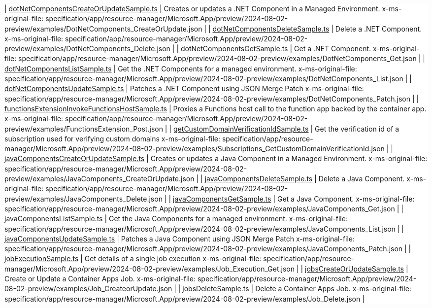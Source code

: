 | [dotNetComponentsCreateOrUpdateSample.ts][dotnetcomponentscreateorupdatesample]                                                         | Creates or updates a .NET Component in a Managed Environment. x-ms-original-file: specification/app/resource-manager/Microsoft.App/preview/2024-08-02-preview/examples/DotNetComponents_CreateOrUpdate.json                                                  |
| [dotNetComponentsDeleteSample.ts][dotnetcomponentsdeletesample]                                                                         | Delete a .NET Component. x-ms-original-file: specification/app/resource-manager/Microsoft.App/preview/2024-08-02-preview/examples/DotNetComponents_Delete.json                                                                                               |
| [dotNetComponentsGetSample.ts][dotnetcomponentsgetsample]                                                                               | Get a .NET Component. x-ms-original-file: specification/app/resource-manager/Microsoft.App/preview/2024-08-02-preview/examples/DotNetComponents_Get.json                                                                                                     |
| [dotNetComponentsListSample.ts][dotnetcomponentslistsample]                                                                             | Get the .NET Components for a managed environment. x-ms-original-file: specification/app/resource-manager/Microsoft.App/preview/2024-08-02-preview/examples/DotNetComponents_List.json                                                                       |
| [dotNetComponentsUpdateSample.ts][dotnetcomponentsupdatesample]                                                                         | Patches a .NET Component using JSON Merge Patch x-ms-original-file: specification/app/resource-manager/Microsoft.App/preview/2024-08-02-preview/examples/DotNetComponents_Patch.json                                                                         |
| [functionsExtensionInvokeFunctionsHostSample.ts][functionsextensioninvokefunctionshostsample]                                           | Proxies a Functions host call to the function app backed by the container app. x-ms-original-file: specification/app/resource-manager/Microsoft.App/preview/2024-08-02-preview/examples/FunctionsExtension_Post.json                                         |
| [getCustomDomainVerificationIdSample.ts][getcustomdomainverificationidsample]                                                           | Get the verification id of a subscription used for verifying custom domains x-ms-original-file: specification/app/resource-manager/Microsoft.App/preview/2024-08-02-preview/examples/Subscriptions_GetCustomDomainVerificationId.json                        |
| [javaComponentsCreateOrUpdateSample.ts][javacomponentscreateorupdatesample]                                                             | Creates or updates a Java Component in a Managed Environment. x-ms-original-file: specification/app/resource-manager/Microsoft.App/preview/2024-08-02-preview/examples/JavaComponents_CreateOrUpdate.json                                                    |
| [javaComponentsDeleteSample.ts][javacomponentsdeletesample]                                                                             | Delete a Java Component. x-ms-original-file: specification/app/resource-manager/Microsoft.App/preview/2024-08-02-preview/examples/JavaComponents_Delete.json                                                                                                 |
| [javaComponentsGetSample.ts][javacomponentsgetsample]                                                                                   | Get a Java Component. x-ms-original-file: specification/app/resource-manager/Microsoft.App/preview/2024-08-02-preview/examples/JavaComponents_Get.json                                                                                                       |
| [javaComponentsListSample.ts][javacomponentslistsample]                                                                                 | Get the Java Components for a managed environment. x-ms-original-file: specification/app/resource-manager/Microsoft.App/preview/2024-08-02-preview/examples/JavaComponents_List.json                                                                         |
| [javaComponentsUpdateSample.ts][javacomponentsupdatesample]                                                                             | Patches a Java Component using JSON Merge Patch x-ms-original-file: specification/app/resource-manager/Microsoft.App/preview/2024-08-02-preview/examples/JavaComponents_Patch.json                                                                           |
| [jobExecutionSample.ts][jobexecutionsample]                                                                                             | Get details of a single job execution x-ms-original-file: specification/app/resource-manager/Microsoft.App/preview/2024-08-02-preview/examples/Job_Execution_Get.json                                                                                        |
| [jobsCreateOrUpdateSample.ts][jobscreateorupdatesample]                                                                                 | Create or Update a Container Apps Job. x-ms-original-file: specification/app/resource-manager/Microsoft.App/preview/2024-08-02-preview/examples/Job_CreateorUpdate.json                                                                                      |
| [jobsDeleteSample.ts][jobsdeletesample]                                                                                                 | Delete a Container Apps Job. x-ms-original-file: specification/app/resource-manager/Microsoft.App/preview/2024-08-02-preview/examples/Job_Delete.json                                                                                                        |

[appresiliencycreateorupdatesample]: https://github.com/Azure/azure-sdk-for-js/blob/main/sdk/appcontainers/arm-appcontainers/samples/v2-beta/typescript/src/appResiliencyCreateOrUpdateSample.ts
[appresiliencydeletesample]: https://github.com/Azure/azure-sdk-for-js/blob/main/sdk/appcontainers/arm-appcontainers/samples/v2-beta/typescript/src/appResiliencyDeleteSample.ts
[appresiliencygetsample]: https://github.com/Azure/azure-sdk-for-js/blob/main/sdk/appcontainers/arm-appcontainers/samples/v2-beta/typescript/src/appResiliencyGetSample.ts
[appresiliencylistsample]: https://github.com/Azure/azure-sdk-for-js/blob/main/sdk/appcontainers/arm-appcontainers/samples/v2-beta/typescript/src/appResiliencyListSample.ts
[appresiliencyupdatesample]: https://github.com/Azure/azure-sdk-for-js/blob/main/sdk/appcontainers/arm-appcontainers/samples/v2-beta/typescript/src/appResiliencyUpdateSample.ts
[availableworkloadprofilesgetsample]: https://github.com/Azure/azure-sdk-for-js/blob/main/sdk/appcontainers/arm-appcontainers/samples/v2-beta/typescript/src/availableWorkloadProfilesGetSample.ts
[billingmetersgetsample]: https://github.com/Azure/azure-sdk-for-js/blob/main/sdk/appcontainers/arm-appcontainers/samples/v2-beta/typescript/src/billingMetersGetSample.ts
[buildauthtokenlistsample]: https://github.com/Azure/azure-sdk-for-js/blob/main/sdk/appcontainers/arm-appcontainers/samples/v2-beta/typescript/src/buildAuthTokenListSample.ts
[builderscreateorupdatesample]: https://github.com/Azure/azure-sdk-for-js/blob/main/sdk/appcontainers/arm-appcontainers/samples/v2-beta/typescript/src/buildersCreateOrUpdateSample.ts
[buildersdeletesample]: https://github.com/Azure/azure-sdk-for-js/blob/main/sdk/appcontainers/arm-appcontainers/samples/v2-beta/typescript/src/buildersDeleteSample.ts
[buildersgetsample]: https://github.com/Azure/azure-sdk-for-js/blob/main/sdk/appcontainers/arm-appcontainers/samples/v2-beta/typescript/src/buildersGetSample.ts
[builderslistbyresourcegroupsample]: https://github.com/Azure/azure-sdk-for-js/blob/main/sdk/appcontainers/arm-appcontainers/samples/v2-beta/typescript/src/buildersListByResourceGroupSample.ts
[builderslistbysubscriptionsample]: https://github.com/Azure/azure-sdk-for-js/blob/main/sdk/appcontainers/arm-appcontainers/samples/v2-beta/typescript/src/buildersListBySubscriptionSample.ts
[buildersupdatesample]: https://github.com/Azure/azure-sdk-for-js/blob/main/sdk/appcontainers/arm-appcontainers/samples/v2-beta/typescript/src/buildersUpdateSample.ts
[buildsbybuilderresourcelistsample]: https://github.com/Azure/azure-sdk-for-js/blob/main/sdk/appcontainers/arm-appcontainers/samples/v2-beta/typescript/src/buildsByBuilderResourceListSample.ts
[buildscreateorupdatesample]: https://github.com/Azure/azure-sdk-for-js/blob/main/sdk/appcontainers/arm-appcontainers/samples/v2-beta/typescript/src/buildsCreateOrUpdateSample.ts
[buildsdeletesample]: https://github.com/Azure/azure-sdk-for-js/blob/main/sdk/appcontainers/arm-appcontainers/samples/v2-beta/typescript/src/buildsDeleteSample.ts
[buildsgetsample]: https://github.com/Azure/azure-sdk-for-js/blob/main/sdk/appcontainers/arm-appcontainers/samples/v2-beta/typescript/src/buildsGetSample.ts
[certificatescreateorupdatesample]: https://github.com/Azure/azure-sdk-for-js/blob/main/sdk/appcontainers/arm-appcontainers/samples/v2-beta/typescript/src/certificatesCreateOrUpdateSample.ts
[certificatesdeletesample]: https://github.com/Azure/azure-sdk-for-js/blob/main/sdk/appcontainers/arm-appcontainers/samples/v2-beta/typescript/src/certificatesDeleteSample.ts
[certificatesgetsample]: https://github.com/Azure/azure-sdk-for-js/blob/main/sdk/appcontainers/arm-appcontainers/samples/v2-beta/typescript/src/certificatesGetSample.ts
[certificateslistsample]: https://github.com/Azure/azure-sdk-for-js/blob/main/sdk/appcontainers/arm-appcontainers/samples/v2-beta/typescript/src/certificatesListSample.ts
[certificatesupdatesample]: https://github.com/Azure/azure-sdk-for-js/blob/main/sdk/appcontainers/arm-appcontainers/samples/v2-beta/typescript/src/certificatesUpdateSample.ts
[connectedenvironmentscertificatescreateorupdatesample]: https://github.com/Azure/azure-sdk-for-js/blob/main/sdk/appcontainers/arm-appcontainers/samples/v2-beta/typescript/src/connectedEnvironmentsCertificatesCreateOrUpdateSample.ts
[connectedenvironmentscertificatesdeletesample]: https://github.com/Azure/azure-sdk-for-js/blob/main/sdk/appcontainers/arm-appcontainers/samples/v2-beta/typescript/src/connectedEnvironmentsCertificatesDeleteSample.ts
[connectedenvironmentscertificatesgetsample]: https://github.com/Azure/azure-sdk-for-js/blob/main/sdk/appcontainers/arm-appcontainers/samples/v2-beta/typescript/src/connectedEnvironmentsCertificatesGetSample.ts
[connectedenvironmentscertificateslistsample]: https://github.com/Azure/azure-sdk-for-js/blob/main/sdk/appcontainers/arm-appcontainers/samples/v2-beta/typescript/src/connectedEnvironmentsCertificatesListSample.ts
[connectedenvironmentscertificatesupdatesample]: https://github.com/Azure/azure-sdk-for-js/blob/main/sdk/appcontainers/arm-appcontainers/samples/v2-beta/typescript/src/connectedEnvironmentsCertificatesUpdateSample.ts
[connectedenvironmentschecknameavailabilitysample]: https://github.com/Azure/azure-sdk-for-js/blob/main/sdk/appcontainers/arm-appcontainers/samples/v2-beta/typescript/src/connectedEnvironmentsCheckNameAvailabilitySample.ts
[connectedenvironmentscreateorupdatesample]: https://github.com/Azure/azure-sdk-for-js/blob/main/sdk/appcontainers/arm-appcontainers/samples/v2-beta/typescript/src/connectedEnvironmentsCreateOrUpdateSample.ts
[connectedenvironmentsdaprcomponentscreateorupdatesample]: https://github.com/Azure/azure-sdk-for-js/blob/main/sdk/appcontainers/arm-appcontainers/samples/v2-beta/typescript/src/connectedEnvironmentsDaprComponentsCreateOrUpdateSample.ts
[connectedenvironmentsdaprcomponentsdeletesample]: https://github.com/Azure/azure-sdk-for-js/blob/main/sdk/appcontainers/arm-appcontainers/samples/v2-beta/typescript/src/connectedEnvironmentsDaprComponentsDeleteSample.ts
[connectedenvironmentsdaprcomponentsgetsample]: https://github.com/Azure/azure-sdk-for-js/blob/main/sdk/appcontainers/arm-appcontainers/samples/v2-beta/typescript/src/connectedEnvironmentsDaprComponentsGetSample.ts
[connectedenvironmentsdaprcomponentslistsample]: https://github.com/Azure/azure-sdk-for-js/blob/main/sdk/appcontainers/arm-appcontainers/samples/v2-beta/typescript/src/connectedEnvironmentsDaprComponentsListSample.ts
[connectedenvironmentsdaprcomponentslistsecretssample]: https://github.com/Azure/azure-sdk-for-js/blob/main/sdk/appcontainers/arm-appcontainers/samples/v2-beta/typescript/src/connectedEnvironmentsDaprComponentsListSecretsSample.ts
[connectedenvironmentsdeletesample]: https://github.com/Azure/azure-sdk-for-js/blob/main/sdk/appcontainers/arm-appcontainers/samples/v2-beta/typescript/src/connectedEnvironmentsDeleteSample.ts
[connectedenvironmentsgetsample]: https://github.com/Azure/azure-sdk-for-js/blob/main/sdk/appcontainers/arm-appcontainers/samples/v2-beta/typescript/src/connectedEnvironmentsGetSample.ts
[connectedenvironmentslistbyresourcegroupsample]: https://github.com/Azure/azure-sdk-for-js/blob/main/sdk/appcontainers/arm-appcontainers/samples/v2-beta/typescript/src/connectedEnvironmentsListByResourceGroupSample.ts
[connectedenvironmentslistbysubscriptionsample]: https://github.com/Azure/azure-sdk-for-js/blob/main/sdk/appcontainers/arm-appcontainers/samples/v2-beta/typescript/src/connectedEnvironmentsListBySubscriptionSample.ts
[connectedenvironmentsstoragescreateorupdatesample]: https://github.com/Azure/azure-sdk-for-js/blob/main/sdk/appcontainers/arm-appcontainers/samples/v2-beta/typescript/src/connectedEnvironmentsStoragesCreateOrUpdateSample.ts
[connectedenvironmentsstoragesdeletesample]: https://github.com/Azure/azure-sdk-for-js/blob/main/sdk/appcontainers/arm-appcontainers/samples/v2-beta/typescript/src/connectedEnvironmentsStoragesDeleteSample.ts
[connectedenvironmentsstoragesgetsample]: https://github.com/Azure/azure-sdk-for-js/blob/main/sdk/appcontainers/arm-appcontainers/samples/v2-beta/typescript/src/connectedEnvironmentsStoragesGetSample.ts
[connectedenvironmentsstorageslistsample]: https://github.com/Azure/azure-sdk-for-js/blob/main/sdk/appcontainers/arm-appcontainers/samples/v2-beta/typescript/src/connectedEnvironmentsStoragesListSample.ts
[connectedenvironmentsupdatesample]: https://github.com/Azure/azure-sdk-for-js/blob/main/sdk/appcontainers/arm-appcontainers/samples/v2-beta/typescript/src/connectedEnvironmentsUpdateSample.ts
[containerappsauthconfigscreateorupdatesample]: https://github.com/Azure/azure-sdk-for-js/blob/main/sdk/appcontainers/arm-appcontainers/samples/v2-beta/typescript/src/containerAppsAuthConfigsCreateOrUpdateSample.ts
[containerappsauthconfigsdeletesample]: https://github.com/Azure/azure-sdk-for-js/blob/main/sdk/appcontainers/arm-appcontainers/samples/v2-beta/typescript/src/containerAppsAuthConfigsDeleteSample.ts
[containerappsauthconfigsgetsample]: https://github.com/Azure/azure-sdk-for-js/blob/main/sdk/appcontainers/arm-appcontainers/samples/v2-beta/typescript/src/containerAppsAuthConfigsGetSample.ts
[containerappsauthconfigslistbycontainerappsample]: https://github.com/Azure/azure-sdk-for-js/blob/main/sdk/appcontainers/arm-appcontainers/samples/v2-beta/typescript/src/containerAppsAuthConfigsListByContainerAppSample.ts
[containerappsbuildsbycontainerapplistsample]: https://github.com/Azure/azure-sdk-for-js/blob/main/sdk/appcontainers/arm-appcontainers/samples/v2-beta/typescript/src/containerAppsBuildsByContainerAppListSample.ts
[containerappsbuildsdeletesample]: https://github.com/Azure/azure-sdk-for-js/blob/main/sdk/appcontainers/arm-appcontainers/samples/v2-beta/typescript/src/containerAppsBuildsDeleteSample.ts
[containerappsbuildsgetsample]: https://github.com/Azure/azure-sdk-for-js/blob/main/sdk/appcontainers/arm-appcontainers/samples/v2-beta/typescript/src/containerAppsBuildsGetSample.ts
[containerappscreateorupdatesample]: https://github.com/Azure/azure-sdk-for-js/blob/main/sdk/appcontainers/arm-appcontainers/samples/v2-beta/typescript/src/containerAppsCreateOrUpdateSample.ts
[containerappsdeletesample]: https://github.com/Azure/azure-sdk-for-js/blob/main/sdk/appcontainers/arm-appcontainers/samples/v2-beta/typescript/src/containerAppsDeleteSample.ts
[containerappsdiagnosticsgetdetectorsample]: https://github.com/Azure/azure-sdk-for-js/blob/main/sdk/appcontainers/arm-appcontainers/samples/v2-beta/typescript/src/containerAppsDiagnosticsGetDetectorSample.ts
[containerappsdiagnosticsgetrevisionsample]: https://github.com/Azure/azure-sdk-for-js/blob/main/sdk/appcontainers/arm-appcontainers/samples/v2-beta/typescript/src/containerAppsDiagnosticsGetRevisionSample.ts
[containerappsdiagnosticsgetrootsample]: https://github.com/Azure/azure-sdk-for-js/blob/main/sdk/appcontainers/arm-appcontainers/samples/v2-beta/typescript/src/containerAppsDiagnosticsGetRootSample.ts
[containerappsdiagnosticslistdetectorssample]: https://github.com/Azure/azure-sdk-for-js/blob/main/sdk/appcontainers/arm-appcontainers/samples/v2-beta/typescript/src/containerAppsDiagnosticsListDetectorsSample.ts
[containerappsdiagnosticslistrevisionssample]: https://github.com/Azure/azure-sdk-for-js/blob/main/sdk/appcontainers/arm-appcontainers/samples/v2-beta/typescript/src/containerAppsDiagnosticsListRevisionsSample.ts
[containerappsgetauthtokensample]: https://github.com/Azure/azure-sdk-for-js/blob/main/sdk/appcontainers/arm-appcontainers/samples/v2-beta/typescript/src/containerAppsGetAuthTokenSample.ts
[containerappsgetsample]: https://github.com/Azure/azure-sdk-for-js/blob/main/sdk/appcontainers/arm-appcontainers/samples/v2-beta/typescript/src/containerAppsGetSample.ts
[containerappslistbyresourcegroupsample]: https://github.com/Azure/azure-sdk-for-js/blob/main/sdk/appcontainers/arm-appcontainers/samples/v2-beta/typescript/src/containerAppsListByResourceGroupSample.ts
[containerappslistbysubscriptionsample]: https://github.com/Azure/azure-sdk-for-js/blob/main/sdk/appcontainers/arm-appcontainers/samples/v2-beta/typescript/src/containerAppsListBySubscriptionSample.ts
[containerappslistcustomhostnameanalysissample]: https://github.com/Azure/azure-sdk-for-js/blob/main/sdk/appcontainers/arm-appcontainers/samples/v2-beta/typescript/src/containerAppsListCustomHostNameAnalysisSample.ts
[containerappslistsecretssample]: https://github.com/Azure/azure-sdk-for-js/blob/main/sdk/appcontainers/arm-appcontainers/samples/v2-beta/typescript/src/containerAppsListSecretsSample.ts
[containerappspatchesapplysample]: https://github.com/Azure/azure-sdk-for-js/blob/main/sdk/appcontainers/arm-appcontainers/samples/v2-beta/typescript/src/containerAppsPatchesApplySample.ts
[containerappspatchesdeletesample]: https://github.com/Azure/azure-sdk-for-js/blob/main/sdk/appcontainers/arm-appcontainers/samples/v2-beta/typescript/src/containerAppsPatchesDeleteSample.ts
[containerappspatchesgetsample]: https://github.com/Azure/azure-sdk-for-js/blob/main/sdk/appcontainers/arm-appcontainers/samples/v2-beta/typescript/src/containerAppsPatchesGetSample.ts
[containerappspatcheslistbycontainerappsample]: https://github.com/Azure/azure-sdk-for-js/blob/main/sdk/appcontainers/arm-appcontainers/samples/v2-beta/typescript/src/containerAppsPatchesListByContainerAppSample.ts
[containerappspatchesskipconfiguresample]: https://github.com/Azure/azure-sdk-for-js/blob/main/sdk/appcontainers/arm-appcontainers/samples/v2-beta/typescript/src/containerAppsPatchesSkipConfigureSample.ts
[containerappsrevisionreplicasgetreplicasample]: https://github.com/Azure/azure-sdk-for-js/blob/main/sdk/appcontainers/arm-appcontainers/samples/v2-beta/typescript/src/containerAppsRevisionReplicasGetReplicaSample.ts
[containerappsrevisionreplicaslistreplicassample]: https://github.com/Azure/azure-sdk-for-js/blob/main/sdk/appcontainers/arm-appcontainers/samples/v2-beta/typescript/src/containerAppsRevisionReplicasListReplicasSample.ts
[containerappsrevisionsactivaterevisionsample]: https://github.com/Azure/azure-sdk-for-js/blob/main/sdk/appcontainers/arm-appcontainers/samples/v2-beta/typescript/src/containerAppsRevisionsActivateRevisionSample.ts
[containerappsrevisionsdeactivaterevisionsample]: https://github.com/Azure/azure-sdk-for-js/blob/main/sdk/appcontainers/arm-appcontainers/samples/v2-beta/typescript/src/containerAppsRevisionsDeactivateRevisionSample.ts
[containerappsrevisionsgetrevisionsample]: https://github.com/Azure/azure-sdk-for-js/blob/main/sdk/appcontainers/arm-appcontainers/samples/v2-beta/typescript/src/containerAppsRevisionsGetRevisionSample.ts
[containerappsrevisionslistrevisionssample]: https://github.com/Azure/azure-sdk-for-js/blob/main/sdk/appcontainers/arm-appcontainers/samples/v2-beta/typescript/src/containerAppsRevisionsListRevisionsSample.ts
[containerappsrevisionsrestartrevisionsample]: https://github.com/Azure/azure-sdk-for-js/blob/main/sdk/appcontainers/arm-appcontainers/samples/v2-beta/typescript/src/containerAppsRevisionsRestartRevisionSample.ts
[containerappssessionpoolscreateorupdatesample]: https://github.com/Azure/azure-sdk-for-js/blob/main/sdk/appcontainers/arm-appcontainers/samples/v2-beta/typescript/src/containerAppsSessionPoolsCreateOrUpdateSample.ts
[containerappssessionpoolsdeletesample]: https://github.com/Azure/azure-sdk-for-js/blob/main/sdk/appcontainers/arm-appcontainers/samples/v2-beta/typescript/src/containerAppsSessionPoolsDeleteSample.ts
[containerappssessionpoolsgetsample]: https://github.com/Azure/azure-sdk-for-js/blob/main/sdk/appcontainers/arm-appcontainers/samples/v2-beta/typescript/src/containerAppsSessionPoolsGetSample.ts
[containerappssessionpoolslistbyresourcegroupsample]: https://github.com/Azure/azure-sdk-for-js/blob/main/sdk/appcontainers/arm-appcontainers/samples/v2-beta/typescript/src/containerAppsSessionPoolsListByResourceGroupSample.ts
[containerappssessionpoolslistbysubscriptionsample]: https://github.com/Azure/azure-sdk-for-js/blob/main/sdk/appcontainers/arm-appcontainers/samples/v2-beta/typescript/src/containerAppsSessionPoolsListBySubscriptionSample.ts
[containerappssessionpoolsupdatesample]: https://github.com/Azure/azure-sdk-for-js/blob/main/sdk/appcontainers/arm-appcontainers/samples/v2-beta/typescript/src/containerAppsSessionPoolsUpdateSample.ts
[containerappssourcecontrolscreateorupdatesample]: https://github.com/Azure/azure-sdk-for-js/blob/main/sdk/appcontainers/arm-appcontainers/samples/v2-beta/typescript/src/containerAppsSourceControlsCreateOrUpdateSample.ts
[containerappssourcecontrolsdeletesample]: https://github.com/Azure/azure-sdk-for-js/blob/main/sdk/appcontainers/arm-appcontainers/samples/v2-beta/typescript/src/containerAppsSourceControlsDeleteSample.ts
[containerappssourcecontrolsgetsample]: https://github.com/Azure/azure-sdk-for-js/blob/main/sdk/appcontainers/arm-appcontainers/samples/v2-beta/typescript/src/containerAppsSourceControlsGetSample.ts
[containerappssourcecontrolslistbycontainerappsample]: https://github.com/Azure/azure-sdk-for-js/blob/main/sdk/appcontainers/arm-appcontainers/samples/v2-beta/typescript/src/containerAppsSourceControlsListByContainerAppSample.ts
[containerappsstartsample]: https://github.com/Azure/azure-sdk-for-js/blob/main/sdk/appcontainers/arm-appcontainers/samples/v2-beta/typescript/src/containerAppsStartSample.ts
[containerappsstopsample]: https://github.com/Azure/azure-sdk-for-js/blob/main/sdk/appcontainers/arm-appcontainers/samples/v2-beta/typescript/src/containerAppsStopSample.ts
[containerappsupdatesample]: https://github.com/Azure/azure-sdk-for-js/blob/main/sdk/appcontainers/arm-appcontainers/samples/v2-beta/typescript/src/containerAppsUpdateSample.ts
[daprcomponentresiliencypoliciescreateorupdatesample]: https://github.com/Azure/azure-sdk-for-js/blob/main/sdk/appcontainers/arm-appcontainers/samples/v2-beta/typescript/src/daprComponentResiliencyPoliciesCreateOrUpdateSample.ts
[daprcomponentresiliencypoliciesdeletesample]: https://github.com/Azure/azure-sdk-for-js/blob/main/sdk/appcontainers/arm-appcontainers/samples/v2-beta/typescript/src/daprComponentResiliencyPoliciesDeleteSample.ts
[daprcomponentresiliencypoliciesgetsample]: https://github.com/Azure/azure-sdk-for-js/blob/main/sdk/appcontainers/arm-appcontainers/samples/v2-beta/typescript/src/daprComponentResiliencyPoliciesGetSample.ts
[daprcomponentresiliencypolicieslistsample]: https://github.com/Azure/azure-sdk-for-js/blob/main/sdk/appcontainers/arm-appcontainers/samples/v2-beta/typescript/src/daprComponentResiliencyPoliciesListSample.ts
[daprcomponentscreateorupdatesample]: https://github.com/Azure/azure-sdk-for-js/blob/main/sdk/appcontainers/arm-appcontainers/samples/v2-beta/typescript/src/daprComponentsCreateOrUpdateSample.ts
[daprcomponentsdeletesample]: https://github.com/Azure/azure-sdk-for-js/blob/main/sdk/appcontainers/arm-appcontainers/samples/v2-beta/typescript/src/daprComponentsDeleteSample.ts
[daprcomponentsgetsample]: https://github.com/Azure/azure-sdk-for-js/blob/main/sdk/appcontainers/arm-appcontainers/samples/v2-beta/typescript/src/daprComponentsGetSample.ts
[daprcomponentslistsample]: https://github.com/Azure/azure-sdk-for-js/blob/main/sdk/appcontainers/arm-appcontainers/samples/v2-beta/typescript/src/daprComponentsListSample.ts
[daprcomponentslistsecretssample]: https://github.com/Azure/azure-sdk-for-js/blob/main/sdk/appcontainers/arm-appcontainers/samples/v2-beta/typescript/src/daprComponentsListSecretsSample.ts
[daprsubscriptionscreateorupdatesample]: https://github.com/Azure/azure-sdk-for-js/blob/main/sdk/appcontainers/arm-appcontainers/samples/v2-beta/typescript/src/daprSubscriptionsCreateOrUpdateSample.ts
[daprsubscriptionsdeletesample]: https://github.com/Azure/azure-sdk-for-js/blob/main/sdk/appcontainers/arm-appcontainers/samples/v2-beta/typescript/src/daprSubscriptionsDeleteSample.ts
[daprsubscriptionsgetsample]: https://github.com/Azure/azure-sdk-for-js/blob/main/sdk/appcontainers/arm-appcontainers/samples/v2-beta/typescript/src/daprSubscriptionsGetSample.ts
[daprsubscriptionslistsample]: https://github.com/Azure/azure-sdk-for-js/blob/main/sdk/appcontainers/arm-appcontainers/samples/v2-beta/typescript/src/daprSubscriptionsListSample.ts
[dotnetcomponentscreateorupdatesample]: https://github.com/Azure/azure-sdk-for-js/blob/main/sdk/appcontainers/arm-appcontainers/samples/v2-beta/typescript/src/dotNetComponentsCreateOrUpdateSample.ts
[dotnetcomponentsdeletesample]: https://github.com/Azure/azure-sdk-for-js/blob/main/sdk/appcontainers/arm-appcontainers/samples/v2-beta/typescript/src/dotNetComponentsDeleteSample.ts
[dotnetcomponentsgetsample]: https://github.com/Azure/azure-sdk-for-js/blob/main/sdk/appcontainers/arm-appcontainers/samples/v2-beta/typescript/src/dotNetComponentsGetSample.ts
[dotnetcomponentslistsample]: https://github.com/Azure/azure-sdk-for-js/blob/main/sdk/appcontainers/arm-appcontainers/samples/v2-beta/typescript/src/dotNetComponentsListSample.ts
[dotnetcomponentsupdatesample]: https://github.com/Azure/azure-sdk-for-js/blob/main/sdk/appcontainers/arm-appcontainers/samples/v2-beta/typescript/src/dotNetComponentsUpdateSample.ts
[functionsextensioninvokefunctionshostsample]: https://github.com/Azure/azure-sdk-for-js/blob/main/sdk/appcontainers/arm-appcontainers/samples/v2-beta/typescript/src/functionsExtensionInvokeFunctionsHostSample.ts
[getcustomdomainverificationidsample]: https://github.com/Azure/azure-sdk-for-js/blob/main/sdk/appcontainers/arm-appcontainers/samples/v2-beta/typescript/src/getCustomDomainVerificationIdSample.ts
[javacomponentscreateorupdatesample]: https://github.com/Azure/azure-sdk-for-js/blob/main/sdk/appcontainers/arm-appcontainers/samples/v2-beta/typescript/src/javaComponentsCreateOrUpdateSample.ts
[javacomponentsdeletesample]: https://github.com/Azure/azure-sdk-for-js/blob/main/sdk/appcontainers/arm-appcontainers/samples/v2-beta/typescript/src/javaComponentsDeleteSample.ts
[javacomponentsgetsample]: https://github.com/Azure/azure-sdk-for-js/blob/main/sdk/appcontainers/arm-appcontainers/samples/v2-beta/typescript/src/javaComponentsGetSample.ts
[javacomponentslistsample]: https://github.com/Azure/azure-sdk-for-js/blob/main/sdk/appcontainers/arm-appcontainers/samples/v2-beta/typescript/src/javaComponentsListSample.ts
[javacomponentsupdatesample]: https://github.com/Azure/azure-sdk-for-js/blob/main/sdk/appcontainers/arm-appcontainers/samples/v2-beta/typescript/src/javaComponentsUpdateSample.ts
[jobexecutionsample]: https://github.com/Azure/azure-sdk-for-js/blob/main/sdk/appcontainers/arm-appcontainers/samples/v2-beta/typescript/src/jobExecutionSample.ts
[jobscreateorupdatesample]: https://github.com/Azure/azure-sdk-for-js/blob/main/sdk/appcontainers/arm-appcontainers/samples/v2-beta/typescript/src/jobsCreateOrUpdateSample.ts
[jobsdeletesample]: https://github.com/Azure/azure-sdk-for-js/blob/main/sdk/appcontainers/arm-appcontainers/samples/v2-beta/typescript/src/jobsDeleteSample.ts
[jobsexecutionslistsample]: https://github.com/Azure/azure-sdk-for-js/blob/main/sdk/appcontainers/arm-appcontainers/samples/v2-beta/typescript/src/jobsExecutionsListSample.ts
[jobsgetdetectorsample]: https://github.com/Azure/azure-sdk-for-js/blob/main/sdk/appcontainers/arm-appcontainers/samples/v2-beta/typescript/src/jobsGetDetectorSample.ts
[jobsgetsample]: https://github.com/Azure/azure-sdk-for-js/blob/main/sdk/appcontainers/arm-appcontainers/samples/v2-beta/typescript/src/jobsGetSample.ts
[jobslistbyresourcegroupsample]: https://github.com/Azure/azure-sdk-for-js/blob/main/sdk/appcontainers/arm-appcontainers/samples/v2-beta/typescript/src/jobsListByResourceGroupSample.ts
[jobslistbysubscriptionsample]: https://github.com/Azure/azure-sdk-for-js/blob/main/sdk/appcontainers/arm-appcontainers/samples/v2-beta/typescript/src/jobsListBySubscriptionSample.ts
[jobslistdetectorssample]: https://github.com/Azure/azure-sdk-for-js/blob/main/sdk/appcontainers/arm-appcontainers/samples/v2-beta/typescript/src/jobsListDetectorsSample.ts
[jobslistsecretssample]: https://github.com/Azure/azure-sdk-for-js/blob/main/sdk/appcontainers/arm-appcontainers/samples/v2-beta/typescript/src/jobsListSecretsSample.ts
[jobsproxygetsample]: https://github.com/Azure/azure-sdk-for-js/blob/main/sdk/appcontainers/arm-appcontainers/samples/v2-beta/typescript/src/jobsProxyGetSample.ts
[jobsresumesample]: https://github.com/Azure/azure-sdk-for-js/blob/main/sdk/appcontainers/arm-appcontainers/samples/v2-beta/typescript/src/jobsResumeSample.ts
[jobsstartsample]: https://github.com/Azure/azure-sdk-for-js/blob/main/sdk/appcontainers/arm-appcontainers/samples/v2-beta/typescript/src/jobsStartSample.ts
[jobsstopexecutionsample]: https://github.com/Azure/azure-sdk-for-js/blob/main/sdk/appcontainers/arm-appcontainers/samples/v2-beta/typescript/src/jobsStopExecutionSample.ts
[jobsstopmultipleexecutionssample]: https://github.com/Azure/azure-sdk-for-js/blob/main/sdk/appcontainers/arm-appcontainers/samples/v2-beta/typescript/src/jobsStopMultipleExecutionsSample.ts
[jobssuspendsample]: https://github.com/Azure/azure-sdk-for-js/blob/main/sdk/appcontainers/arm-appcontainers/samples/v2-beta/typescript/src/jobsSuspendSample.ts
[jobsupdatesample]: https://github.com/Azure/azure-sdk-for-js/blob/main/sdk/appcontainers/arm-appcontainers/samples/v2-beta/typescript/src/jobsUpdateSample.ts
[logicappscreateorupdatesample]: https://github.com/Azure/azure-sdk-for-js/blob/main/sdk/appcontainers/arm-appcontainers/samples/v2-beta/typescript/src/logicAppsCreateOrUpdateSample.ts
[logicappsdeletesample]: https://github.com/Azure/azure-sdk-for-js/blob/main/sdk/appcontainers/arm-appcontainers/samples/v2-beta/typescript/src/logicAppsDeleteSample.ts
[logicappsdeployworkflowartifactssample]: https://github.com/Azure/azure-sdk-for-js/blob/main/sdk/appcontainers/arm-appcontainers/samples/v2-beta/typescript/src/logicAppsDeployWorkflowArtifactsSample.ts
[logicappsgetsample]: https://github.com/Azure/azure-sdk-for-js/blob/main/sdk/appcontainers/arm-appcontainers/samples/v2-beta/typescript/src/logicAppsGetSample.ts
[logicappsgetworkflowsample]: https://github.com/Azure/azure-sdk-for-js/blob/main/sdk/appcontainers/arm-appcontainers/samples/v2-beta/typescript/src/logicAppsGetWorkflowSample.ts
[logicappsinvokesample]: https://github.com/Azure/azure-sdk-for-js/blob/main/sdk/appcontainers/arm-appcontainers/samples/v2-beta/typescript/src/logicAppsInvokeSample.ts
[logicappslistworkflowsconnectionssample]: https://github.com/Azure/azure-sdk-for-js/blob/main/sdk/appcontainers/arm-appcontainers/samples/v2-beta/typescript/src/logicAppsListWorkflowsConnectionsSample.ts
[logicappslistworkflowssample]: https://github.com/Azure/azure-sdk-for-js/blob/main/sdk/appcontainers/arm-appcontainers/samples/v2-beta/typescript/src/logicAppsListWorkflowsSample.ts
[managedcertificatescreateorupdatesample]: https://github.com/Azure/azure-sdk-for-js/blob/main/sdk/appcontainers/arm-appcontainers/samples/v2-beta/typescript/src/managedCertificatesCreateOrUpdateSample.ts
[managedcertificatesdeletesample]: https://github.com/Azure/azure-sdk-for-js/blob/main/sdk/appcontainers/arm-appcontainers/samples/v2-beta/typescript/src/managedCertificatesDeleteSample.ts
[managedcertificatesgetsample]: https://github.com/Azure/azure-sdk-for-js/blob/main/sdk/appcontainers/arm-appcontainers/samples/v2-beta/typescript/src/managedCertificatesGetSample.ts
[managedcertificateslistsample]: https://github.com/Azure/azure-sdk-for-js/blob/main/sdk/appcontainers/arm-appcontainers/samples/v2-beta/typescript/src/managedCertificatesListSample.ts
[managedcertificatesupdatesample]: https://github.com/Azure/azure-sdk-for-js/blob/main/sdk/appcontainers/arm-appcontainers/samples/v2-beta/typescript/src/managedCertificatesUpdateSample.ts
[managedenvironmentdiagnosticsgetdetectorsample]: https://github.com/Azure/azure-sdk-for-js/blob/main/sdk/appcontainers/arm-appcontainers/samples/v2-beta/typescript/src/managedEnvironmentDiagnosticsGetDetectorSample.ts
[managedenvironmentdiagnosticslistdetectorssample]: https://github.com/Azure/azure-sdk-for-js/blob/main/sdk/appcontainers/arm-appcontainers/samples/v2-beta/typescript/src/managedEnvironmentDiagnosticsListDetectorsSample.ts
[managedenvironmentprivateendpointconnectionscreateorupdatesample]: https://github.com/Azure/azure-sdk-for-js/blob/main/sdk/appcontainers/arm-appcontainers/samples/v2-beta/typescript/src/managedEnvironmentPrivateEndpointConnectionsCreateOrUpdateSample.ts
[managedenvironmentprivateendpointconnectionsdeletesample]: https://github.com/Azure/azure-sdk-for-js/blob/main/sdk/appcontainers/arm-appcontainers/samples/v2-beta/typescript/src/managedEnvironmentPrivateEndpointConnectionsDeleteSample.ts
[managedenvironmentprivateendpointconnectionsgetsample]: https://github.com/Azure/azure-sdk-for-js/blob/main/sdk/appcontainers/arm-appcontainers/samples/v2-beta/typescript/src/managedEnvironmentPrivateEndpointConnectionsGetSample.ts
[managedenvironmentprivateendpointconnectionslistsample]: https://github.com/Azure/azure-sdk-for-js/blob/main/sdk/appcontainers/arm-appcontainers/samples/v2-beta/typescript/src/managedEnvironmentPrivateEndpointConnectionsListSample.ts
[managedenvironmentprivatelinkresourceslistsample]: https://github.com/Azure/azure-sdk-for-js/blob/main/sdk/appcontainers/arm-appcontainers/samples/v2-beta/typescript/src/managedEnvironmentPrivateLinkResourcesListSample.ts
[managedenvironmentusageslistsample]: https://github.com/Azure/azure-sdk-for-js/blob/main/sdk/appcontainers/arm-appcontainers/samples/v2-beta/typescript/src/managedEnvironmentUsagesListSample.ts
[managedenvironmentscreateorupdatesample]: https://github.com/Azure/azure-sdk-for-js/blob/main/sdk/appcontainers/arm-appcontainers/samples/v2-beta/typescript/src/managedEnvironmentsCreateOrUpdateSample.ts
[managedenvironmentsdeletesample]: https://github.com/Azure/azure-sdk-for-js/blob/main/sdk/appcontainers/arm-appcontainers/samples/v2-beta/typescript/src/managedEnvironmentsDeleteSample.ts
[managedenvironmentsdiagnosticsgetrootsample]: https://github.com/Azure/azure-sdk-for-js/blob/main/sdk/appcontainers/arm-appcontainers/samples/v2-beta/typescript/src/managedEnvironmentsDiagnosticsGetRootSample.ts
[managedenvironmentsgetauthtokensample]: https://github.com/Azure/azure-sdk-for-js/blob/main/sdk/appcontainers/arm-appcontainers/samples/v2-beta/typescript/src/managedEnvironmentsGetAuthTokenSample.ts
[managedenvironmentsgetsample]: https://github.com/Azure/azure-sdk-for-js/blob/main/sdk/appcontainers/arm-appcontainers/samples/v2-beta/typescript/src/managedEnvironmentsGetSample.ts
[managedenvironmentslistbyresourcegroupsample]: https://github.com/Azure/azure-sdk-for-js/blob/main/sdk/appcontainers/arm-appcontainers/samples/v2-beta/typescript/src/managedEnvironmentsListByResourceGroupSample.ts
[managedenvironmentslistbysubscriptionsample]: https://github.com/Azure/azure-sdk-for-js/blob/main/sdk/appcontainers/arm-appcontainers/samples/v2-beta/typescript/src/managedEnvironmentsListBySubscriptionSample.ts
[managedenvironmentslistworkloadprofilestatessample]: https://github.com/Azure/azure-sdk-for-js/blob/main/sdk/appcontainers/arm-appcontainers/samples/v2-beta/typescript/src/managedEnvironmentsListWorkloadProfileStatesSample.ts
[managedenvironmentsstoragescreateorupdatesample]: https://github.com/Azure/azure-sdk-for-js/blob/main/sdk/appcontainers/arm-appcontainers/samples/v2-beta/typescript/src/managedEnvironmentsStoragesCreateOrUpdateSample.ts
[managedenvironmentsstoragesdeletesample]: https://github.com/Azure/azure-sdk-for-js/blob/main/sdk/appcontainers/arm-appcontainers/samples/v2-beta/typescript/src/managedEnvironmentsStoragesDeleteSample.ts
[managedenvironmentsstoragesgetsample]: https://github.com/Azure/azure-sdk-for-js/blob/main/sdk/appcontainers/arm-appcontainers/samples/v2-beta/typescript/src/managedEnvironmentsStoragesGetSample.ts
[managedenvironmentsstorageslistsample]: https://github.com/Azure/azure-sdk-for-js/blob/main/sdk/appcontainers/arm-appcontainers/samples/v2-beta/typescript/src/managedEnvironmentsStoragesListSample.ts
[managedenvironmentsupdatesample]: https://github.com/Azure/azure-sdk-for-js/blob/main/sdk/appcontainers/arm-appcontainers/samples/v2-beta/typescript/src/managedEnvironmentsUpdateSample.ts
[namespaceschecknameavailabilitysample]: https://github.com/Azure/azure-sdk-for-js/blob/main/sdk/appcontainers/arm-appcontainers/samples/v2-beta/typescript/src/namespacesCheckNameAvailabilitySample.ts
[operationslistsample]: https://github.com/Azure/azure-sdk-for-js/blob/main/sdk/appcontainers/arm-appcontainers/samples/v2-beta/typescript/src/operationsListSample.ts
[usageslistsample]: https://github.com/Azure/azure-sdk-for-js/blob/main/sdk/appcontainers/arm-appcontainers/samples/v2-beta/typescript/src/usagesListSample.ts
[apiref]: https://docs.microsoft.com/javascript/api/@azure/arm-appcontainers?view=azure-node-preview
[freesub]: https://azure.microsoft.com/free/
[package]: https://github.com/Azure/azure-sdk-for-js/tree/main/sdk/appcontainers/arm-appcontainers/README.md
[typescript]: https://www.typescriptlang.org/docs/home.html